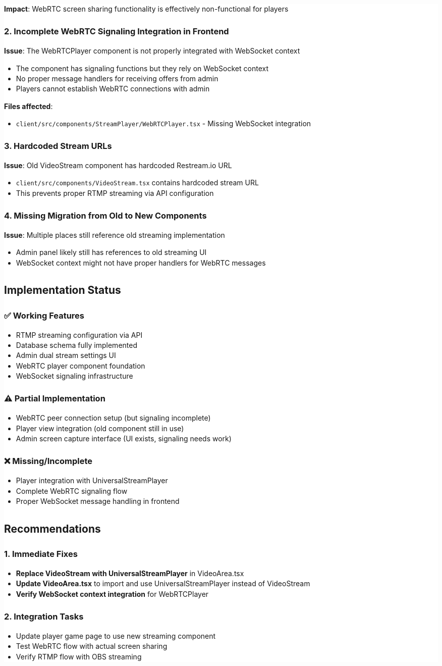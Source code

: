 **Impact**: WebRTC screen sharing functionality is effectively non-functional for players

### 2. **Incomplete WebRTC Signaling Integration in Frontend**
**Issue**: The WebRTCPlayer component is not properly integrated with WebSocket context
- The component has signaling functions but they rely on WebSocket context
- No proper message handlers for receiving offers from admin
- Players cannot establish WebRTC connections with admin

**Files affected**:
- `client/src/components/StreamPlayer/WebRTCPlayer.tsx` - Missing WebSocket integration

### 3. **Hardcoded Stream URLs**
**Issue**: Old VideoStream component has hardcoded Restream.io URL
- `client/src/components/VideoStream.tsx` contains hardcoded stream URL
- This prevents proper RTMP streaming via API configuration

### 4. **Missing Migration from Old to New Components**
**Issue**: Multiple places still reference old streaming implementation
- Admin panel likely still has references to old streaming UI
- WebSocket context might not have proper handlers for WebRTC messages

## Implementation Status

### ✅ Working Features
- RTMP streaming configuration via API
- Database schema fully implemented
- Admin dual stream settings UI
- WebRTC player component foundation
- WebSocket signaling infrastructure

### ⚠️ Partial Implementation
- WebRTC peer connection setup (but signaling incomplete)
- Player view integration (old component still in use)
- Admin screen capture interface (UI exists, signaling needs work)

### ❌ Missing/Incomplete
- Player integration with UniversalStreamPlayer
- Complete WebRTC signaling flow
- Proper WebSocket message handling in frontend

## Recommendations

### 1. Immediate Fixes
- **Replace VideoStream with UniversalStreamPlayer** in VideoArea.tsx
- **Update VideoArea.tsx** to import and use UniversalStreamPlayer instead of VideoStream
- **Verify WebSocket context integration** for WebRTCPlayer

### 2. Integration Tasks
- Update player game page to use new streaming component
- Test WebRTC flow with actual screen sharing
- Verify RTMP flow with OBS streaming
